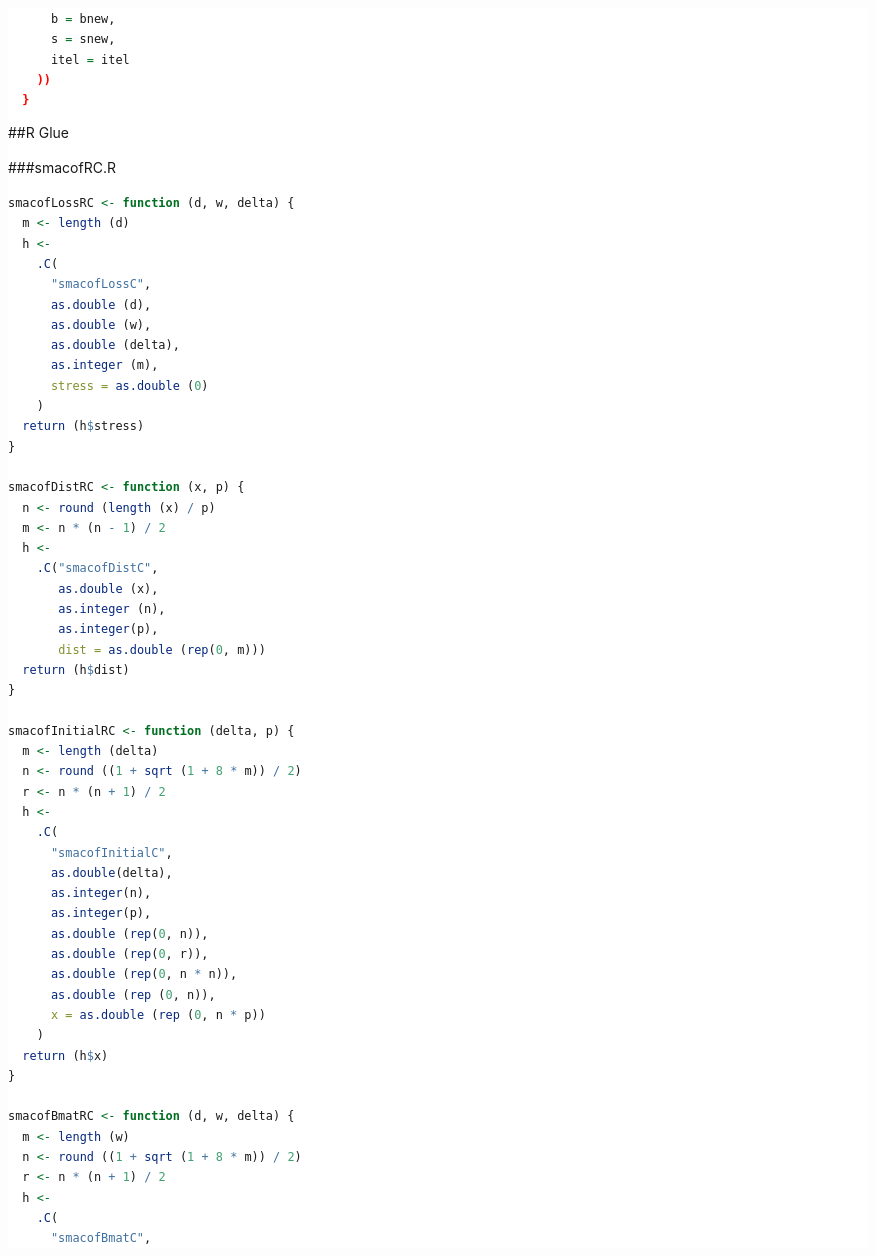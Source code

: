 ```r
      b = bnew,
      s = snew,
      itel = itel
    ))
  }
```

##R Glue

###smacofRC.R


```r
smacofLossRC <- function (d, w, delta) {
  m <- length (d)
  h <-
    .C(
      "smacofLossC",
      as.double (d),
      as.double (w),
      as.double (delta),
      as.integer (m),
      stress = as.double (0)
    )
  return (h$stress)
}

smacofDistRC <- function (x, p) {
  n <- round (length (x) / p)
  m <- n * (n - 1) / 2
  h <-
    .C("smacofDistC",
       as.double (x),
       as.integer (n),
       as.integer(p),
       dist = as.double (rep(0, m)))
  return (h$dist)
}

smacofInitialRC <- function (delta, p) {
  m <- length (delta)
  n <- round ((1 + sqrt (1 + 8 * m)) / 2)
  r <- n * (n + 1) / 2
  h <-
    .C(
      "smacofInitialC",
      as.double(delta),
      as.integer(n),
      as.integer(p),
      as.double (rep(0, n)),
      as.double (rep(0, r)),
      as.double (rep(0, n * n)),
      as.double (rep (0, n)),
      x = as.double (rep (0, n * p))
    )
  return (h$x)
}

smacofBmatRC <- function (d, w, delta) {
  m <- length (w)
  n <- round ((1 + sqrt (1 + 8 * m)) / 2)
  r <- n * (n + 1) / 2
  h <-
    .C(
      "smacofBmatC",
```
